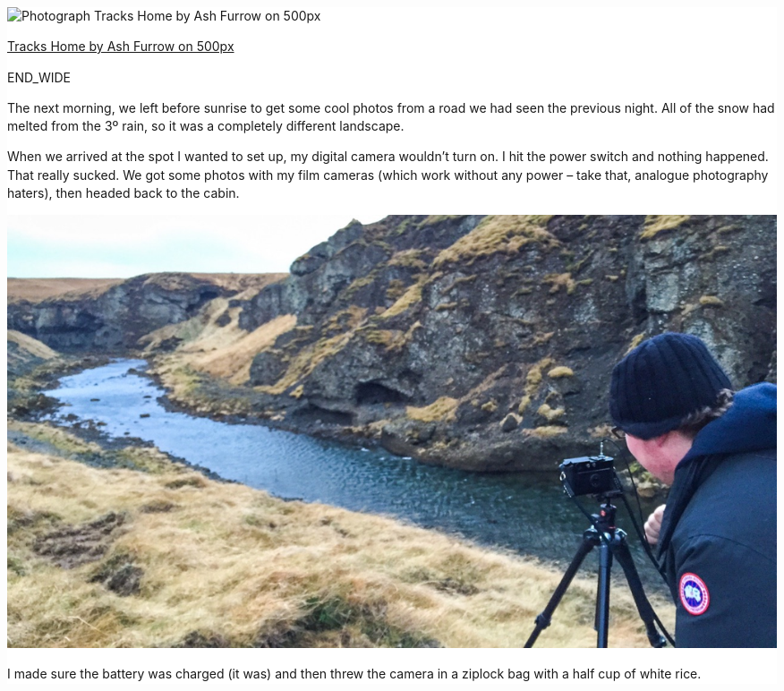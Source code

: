 <div class="pixels-photo">

<img src="https://gp1.wac.edgecastcdn.net/806614/photos/photos.500px.net/91467567/b846e3a6ff4217b526dacfdfccfe23a9d6773557/4.jpg" alt="Photograph Tracks Home by Ash Furrow on 500px">

<a href="https://500px.com/photo/91467567/tracks-home-by-ash-furrow">Tracks Home by Ash Furrow on 500px</a>

</div>

END_WIDE

The next morning, we left before sunrise to get some cool photos from a road we had seen the previous night. All of the snow had melted from the 3º rain, so it was a completely different landscape. 

When we arrived at the spot I wanted to set up, my digital camera wouldn’t turn on. I hit the power switch and nothing happened. That really sucked. We got some photos with my film cameras (which work without any power – take that, analogue photography haters), then headed back to the cabin. 

![](/img/blog/workcation-2014/dam.jpg)

I made sure the battery was charged (it was) and then threw the camera in a ziplock bag with a half cup of white rice. 
